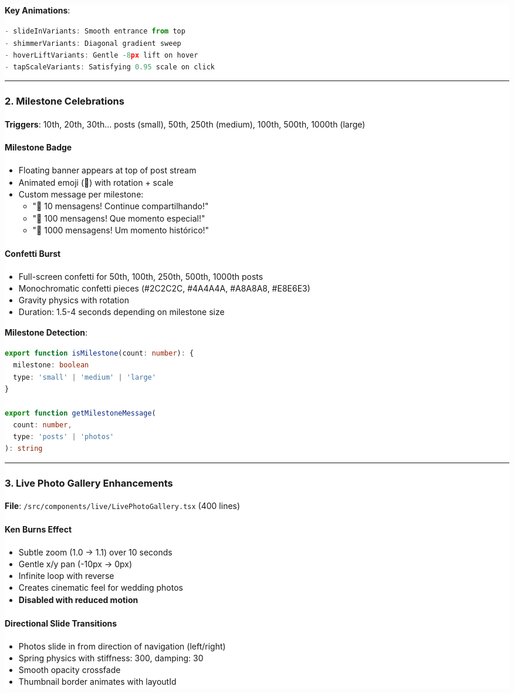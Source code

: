 **Key Animations**:
```typescript
- slideInVariants: Smooth entrance from top
- shimmerVariants: Diagonal gradient sweep
- hoverLiftVariants: Gentle -8px lift on hover
- tapScaleVariants: Satisfying 0.95 scale on click
```

---

### 2. Milestone Celebrations
**Triggers**: 10th, 20th, 30th... posts (small), 50th, 250th (medium), 100th, 500th, 1000th (large)

#### Milestone Badge
- Floating banner appears at top of post stream
- Animated emoji (🎉) with rotation + scale
- Custom message per milestone:
  - "🎈 10 mensagens! Continue compartilhando!"
  - "🎉 100 mensagens! Que momento especial!"
  - "🎊 1000 mensagens! Um momento histórico!"

#### Confetti Burst
- Full-screen confetti for 50th, 100th, 250th, 500th, 1000th posts
- Monochromatic confetti pieces (#2C2C2C, #4A4A4A, #A8A8A8, #E8E6E3)
- Gravity physics with rotation
- Duration: 1.5-4 seconds depending on milestone size

**Milestone Detection**:
```typescript
export function isMilestone(count: number): {
  milestone: boolean
  type: 'small' | 'medium' | 'large'
}

export function getMilestoneMessage(
  count: number,
  type: 'posts' | 'photos'
): string
```

---

### 3. Live Photo Gallery Enhancements
**File**: `/src/components/live/LivePhotoGallery.tsx` (400 lines)

#### Ken Burns Effect
- Subtle zoom (1.0 → 1.1) over 10 seconds
- Gentle x/y pan (-10px → 0px)
- Infinite loop with reverse
- Creates cinematic feel for wedding photos
- **Disabled with reduced motion**

#### Directional Slide Transitions
- Photos slide in from direction of navigation (left/right)
- Spring physics with stiffness: 300, damping: 30
- Smooth opacity crossfade
- Thumbnail border animates with layoutId
